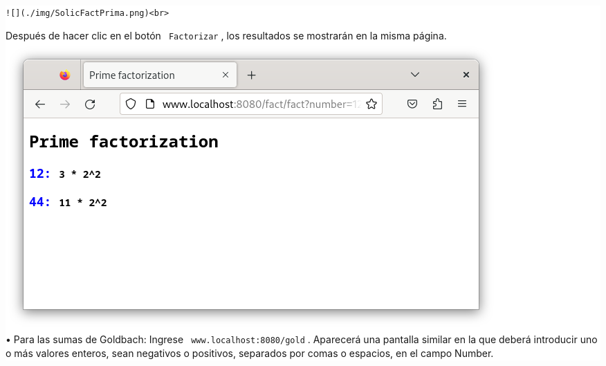     ![](./img/SolicFactPrima.png)<br>
Después de hacer clic en el botón ` Factorizar` , los resultados se mostrarán en la misma página.  
    ![](./img/ResulFactPrima.png)<br>
    • Para las sumas de Goldbach: Ingrese ` www.localhost:8080/gold` . Aparecerá una pantalla similar en la que deberá introducir uno o más valores enteros, sean negativos o positivos, separados por comas o espacios, en el campo Number.  